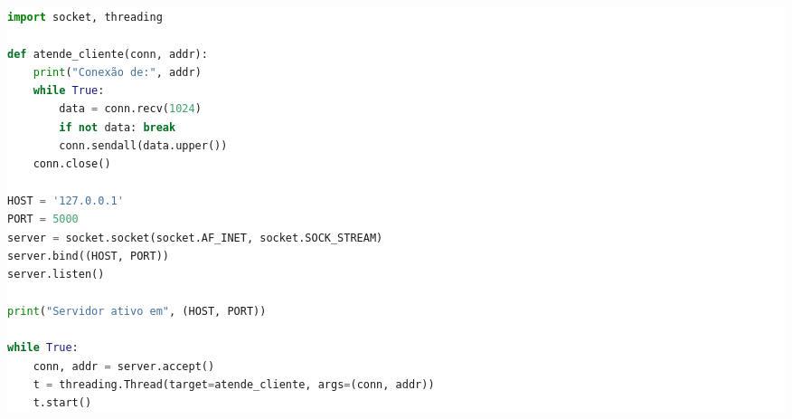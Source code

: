 ```python
import socket, threading

def atende_cliente(conn, addr):
    print("Conexão de:", addr)
    while True:
        data = conn.recv(1024)
        if not data: break
        conn.sendall(data.upper())
    conn.close()

HOST = '127.0.0.1'
PORT = 5000
server = socket.socket(socket.AF_INET, socket.SOCK_STREAM)
server.bind((HOST, PORT))
server.listen()

print("Servidor ativo em", (HOST, PORT))

while True:
    conn, addr = server.accept()
    t = threading.Thread(target=atende_cliente, args=(conn, addr))
    t.start()
```
